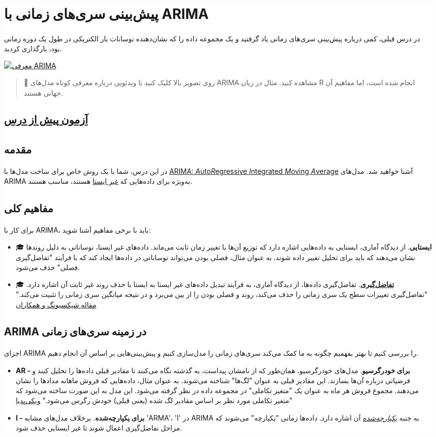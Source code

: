 
# پیش‌بینی سری‌های زمانی با ARIMA

در درس قبلی، کمی درباره پیش‌بینی سری‌های زمانی یاد گرفتید و یک مجموعه داده را که نشان‌دهنده نوسانات بار الکتریکی در طول یک دوره زمانی بود، بارگذاری کردید.

[![معرفی ARIMA](https://img.youtube.com/vi/IUSk-YDau10/0.jpg)](https://youtu.be/IUSk-YDau10 "معرفی ARIMA")

> 🎥 روی تصویر بالا کلیک کنید تا ویدئویی درباره معرفی کوتاه مدل‌های ARIMA مشاهده کنید. مثال در زبان R انجام شده است، اما مفاهیم آن جهانی هستند.

## [آزمون پیش از درس](https://ff-quizzes.netlify.app/en/ml/)

## مقدمه

در این درس، شما با یک روش خاص برای ساخت مدل‌ها با [ARIMA: *A*uto*R*egressive *I*ntegrated *M*oving *A*verage](https://wikipedia.org/wiki/Autoregressive_integrated_moving_average) آشنا خواهید شد. مدل‌های ARIMA به‌ویژه برای داده‌هایی که [غیر ایستا](https://wikipedia.org/wiki/Stationary_process) هستند، مناسب هستند.

## مفاهیم کلی

برای کار با ARIMA، باید با برخی مفاهیم آشنا شوید:

- 🎓 **ایستایی**. از دیدگاه آماری، ایستایی به داده‌هایی اشاره دارد که توزیع آن‌ها با تغییر زمان ثابت می‌ماند. داده‌های غیر ایستا، نوساناتی به دلیل روندها نشان می‌دهند که باید برای تحلیل تغییر داده شوند. به عنوان مثال، فصلی بودن می‌تواند نوساناتی در داده‌ها ایجاد کند که با فرآیند "تفاضل‌گیری فصلی" حذف می‌شود.

- 🎓 **[تفاضل‌گیری](https://wikipedia.org/wiki/Autoregressive_integrated_moving_average#Differencing)**. تفاضل‌گیری داده‌ها، از دیدگاه آماری، به فرآیند تبدیل داده‌های غیر ایستا به ایستا با حذف روند غیر ثابت آن اشاره دارد. "تفاضل‌گیری تغییرات سطح یک سری زمانی را حذف می‌کند، روند و فصلی بودن را از بین می‌برد و در نتیجه میانگین سری زمانی را تثبیت می‌کند." [مقاله شیکسیونگ و همکاران](https://arxiv.org/abs/1904.07632)

## ARIMA در زمینه سری‌های زمانی

اجزای ARIMA را بررسی کنیم تا بهتر بفهمیم چگونه به ما کمک می‌کند سری‌های زمانی را مدل‌سازی کنیم و پیش‌بینی‌هایی بر اساس آن انجام دهیم.

- **AR - برای خودرگرسیو**. مدل‌های خودرگرسیو، همان‌طور که از نامشان پیداست، به گذشته نگاه می‌کنند تا مقادیر قبلی داده‌ها را تحلیل کنند و فرضیاتی درباره آن‌ها بسازند. این مقادیر قبلی به عنوان "لگ‌ها" شناخته می‌شوند. به عنوان مثال، داده‌هایی که فروش ماهانه مدادها را نشان می‌دهند. مجموع فروش هر ماه به عنوان یک "متغیر تکاملی" در مجموعه داده در نظر گرفته می‌شود. این مدل به این صورت ساخته می‌شود که "متغیر تکاملی مورد نظر بر اساس مقادیر لگ شده (یعنی قبلی) خودش رگرس می‌شود." [ویکی‌پدیا](https://wikipedia.org/wiki/Autoregressive_integrated_moving_average)

- **I - برای یکپارچه‌شده**. برخلاف مدل‌های مشابه 'ARMA'، 'I' در ARIMA به جنبه *[یکپارچه‌شده](https://wikipedia.org/wiki/Order_of_integration)* آن اشاره دارد. داده‌ها زمانی "یکپارچه" می‌شوند که مراحل تفاضل‌گیری اعمال شوند تا غیر ایستایی حذف شود.
